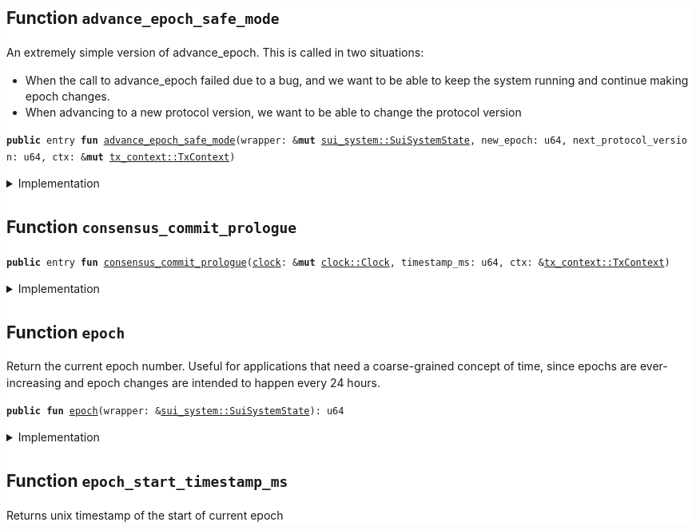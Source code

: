 ## Function `advance_epoch_safe_mode`

An extremely simple version of advance_epoch.
This is called in two situations:
- When the call to advance_epoch failed due to a bug, and we want to be able to keep the
system running and continue making epoch changes.
- When advancing to a new protocol version, we want to be able to change the protocol
version


<pre><code><b>public</b> entry <b>fun</b> <a href="sui_system.md#0x2_sui_system_advance_epoch_safe_mode">advance_epoch_safe_mode</a>(wrapper: &<b>mut</b> <a href="sui_system.md#0x2_sui_system_SuiSystemState">sui_system::SuiSystemState</a>, new_epoch: u64, next_protocol_version: u64, ctx: &<b>mut</b> <a href="tx_context.md#0x2_tx_context_TxContext">tx_context::TxContext</a>)
</code></pre>



<details><summary>Implementation</summary></details>

<a name="0x2_sui_system_consensus_commit_prologue"></a>

## Function `consensus_commit_prologue`



<pre><code><b>public</b> entry <b>fun</b> <a href="sui_system.md#0x2_sui_system_consensus_commit_prologue">consensus_commit_prologue</a>(<a href="clock.md#0x2_clock">clock</a>: &<b>mut</b> <a href="clock.md#0x2_clock_Clock">clock::Clock</a>, timestamp_ms: u64, ctx: &<a href="tx_context.md#0x2_tx_context_TxContext">tx_context::TxContext</a>)
</code></pre>



<details><summary>Implementation</summary></details>

<a name="0x2_sui_system_epoch"></a>

## Function `epoch`

Return the current epoch number. Useful for applications that need a coarse-grained concept of time,
since epochs are ever-increasing and epoch changes are intended to happen every 24 hours.


<pre><code><b>public</b> <b>fun</b> <a href="sui_system.md#0x2_sui_system_epoch">epoch</a>(wrapper: &<a href="sui_system.md#0x2_sui_system_SuiSystemState">sui_system::SuiSystemState</a>): u64
</code></pre>



<details><summary>Implementation</summary></details>

<a name="0x2_sui_system_epoch_start_timestamp_ms"></a>

## Function `epoch_start_timestamp_ms`

Returns unix timestamp of the start of current epoch
